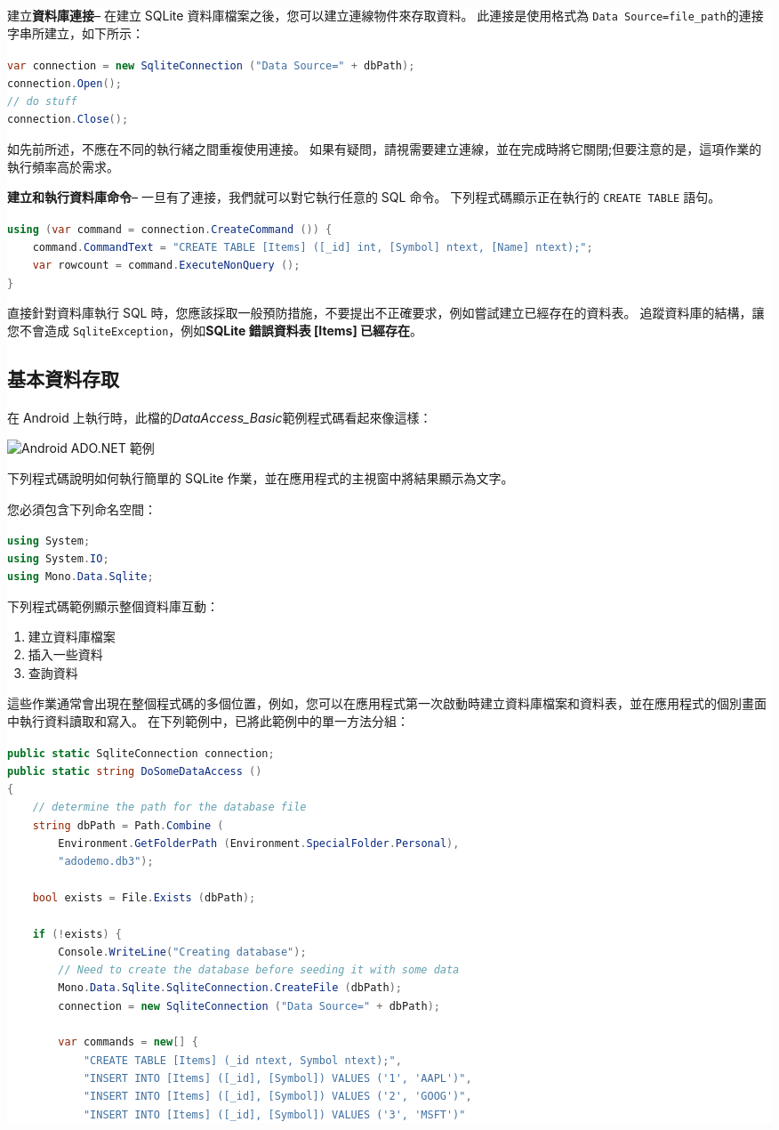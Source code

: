 建立**資料庫連接**&ndash; 在建立 SQLite 資料庫檔案之後，您可以建立連線物件來存取資料。 此連接是使用格式為 `Data Source=file_path`的連接字串所建立，如下所示：

```csharp
var connection = new SqliteConnection ("Data Source=" + dbPath);
connection.Open();
// do stuff
connection.Close();
```

如先前所述，不應在不同的執行緒之間重複使用連接。 如果有疑問，請視需要建立連線，並在完成時將它關閉;但要注意的是，這項作業的執行頻率高於需求。

**建立和執行資料庫命令**&ndash; 一旦有了連接，我們就可以對它執行任意的 SQL 命令。 下列程式碼顯示正在執行的 `CREATE TABLE` 語句。

```csharp
using (var command = connection.CreateCommand ()) {
    command.CommandText = "CREATE TABLE [Items] ([_id] int, [Symbol] ntext, [Name] ntext);";
    var rowcount = command.ExecuteNonQuery ();
}
```

直接針對資料庫執行 SQL 時，您應該採取一般預防措施，不要提出不正確要求，例如嘗試建立已經存在的資料表。 追蹤資料庫的結構，讓您不會造成 `SqliteException`，例如**SQLite 錯誤資料表 [Items] 已經存在**。

## <a name="basic-data-access"></a>基本資料存取

在 Android 上執行時，此檔的*DataAccess_Basic*範例程式碼看起來像這樣：

![Android ADO.NET 範例](using-adonet-images/image8.png "Android ADO.NET 範例")

下列程式碼說明如何執行簡單的 SQLite 作業，並在應用程式的主視窗中將結果顯示為文字。

您必須包含下列命名空間：

```csharp
using System;
using System.IO;
using Mono.Data.Sqlite;
```

下列程式碼範例顯示整個資料庫互動：

1. 建立資料庫檔案
2. 插入一些資料
3. 查詢資料

這些作業通常會出現在整個程式碼的多個位置，例如，您可以在應用程式第一次啟動時建立資料庫檔案和資料表，並在應用程式的個別畫面中執行資料讀取和寫入。 在下列範例中，已將此範例中的單一方法分組：

```csharp
public static SqliteConnection connection;
public static string DoSomeDataAccess ()
{
    // determine the path for the database file
    string dbPath = Path.Combine (
        Environment.GetFolderPath (Environment.SpecialFolder.Personal),
        "adodemo.db3");

    bool exists = File.Exists (dbPath);

    if (!exists) {
        Console.WriteLine("Creating database");
        // Need to create the database before seeding it with some data
        Mono.Data.Sqlite.SqliteConnection.CreateFile (dbPath);
        connection = new SqliteConnection ("Data Source=" + dbPath);

        var commands = new[] {
            "CREATE TABLE [Items] (_id ntext, Symbol ntext);",
            "INSERT INTO [Items] ([_id], [Symbol]) VALUES ('1', 'AAPL')",
            "INSERT INTO [Items] ([_id], [Symbol]) VALUES ('2', 'GOOG')",
            "INSERT INTO [Items] ([_id], [Symbol]) VALUES ('3', 'MSFT')"
```